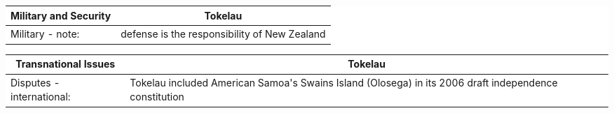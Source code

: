| Military and Security | Tokelau |
| --- | --- |
| Military - note: | defense is the responsibility of New Zealand |

| Transnational Issues | Tokelau |
| --- | --- |
| Disputes - international: | Tokelau included American Samoa's Swains Island (Olosega) in its 2006 draft independence constitution |
